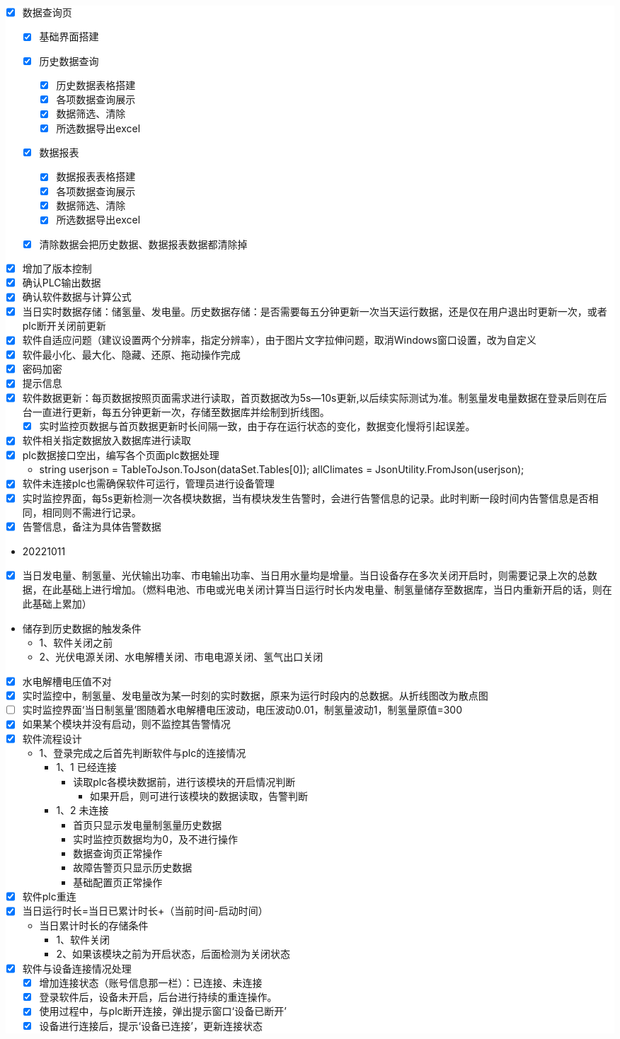   - [x] 数据查询页
    - [x] 基础界面搭建
    - [x] 历史数据查询
      - [x] 历史数据表格搭建
      - [x] 各项数据查询展示
      - [x] 数据筛选、清除
      - [x] 所选数据导出excel
    - [x] 数据报表
      - [x] 数据报表表格搭建
      - [x] 各项数据查询展示
      - [x] 数据筛选、清除
      - [x] 所选数据导出excel
    - [x] 清除数据会把历史数据、数据报表数据都清除掉
  

  - [x] 增加了版本控制
  - [x] 确认PLC输出数据
  - [x] 确认软件数据与计算公式
  - [x] 当日实时数据存储：储氢量、发电量。历史数据存储：是否需要每五分钟更新一次当天运行数据，还是仅在用户退出时更新一次，或者plc断开关闭前更新
  - [x] 软件自适应问题（建议设置两个分辨率，指定分辨率），由于图片文字拉伸问题，取消Windows窗口设置，改为自定义
  - [x] 软件最小化、最大化、隐藏、还原、拖动操作完成
  - [x] 密码加密
  - [x] 提示信息
  - [x] 软件数据更新：每页数据按照页面需求进行读取，首页数据改为5s—10s更新,以后续实际测试为准。制氢量发电量数据在登录后则在后台一直进行更新，每五分钟更新一次，存储至数据库并绘制到折线图。
    - [x] 实时监控页数据与首页数据更新时长间隔一致，由于存在运行状态的变化，数据变化慢将引起误差。
  - [x] 软件相关指定数据放入数据库进行读取
  - [x] plc数据接口空出，编写各个页面plc数据处理
    -  string userjson = TableToJson.ToJson(dataSet.Tables[0]);
            allClimates = JsonUtility.FromJson<ClimateDatas>(userjson);
  - [x] 软件未连接plc也需确保软件可运行，管理员进行设备管理
  - [x] 实时监控界面，每5s更新检测一次各模块数据，当有模块发生告警时，会进行告警信息的记录。此时判断一段时间内告警信息是否相同，相同则不需进行记录。
  - [x] 告警信息，备注为具体告警数据
  
- 20221011
- [x] 当日发电量、制氢量、光伏输出功率、市电输出功率、当日用水量均是增量。当日设备存在多次关闭开启时，则需要记录上次的总数据，在此基础上进行增加。（燃料电池、市电或光电关闭计算当日运行时长内发电量、制氢量储存至数据库，当日内重新开启的话，则在此基础上累加）
-  储存到历史数据的触发条件 
   -  1、软件关闭之前
   -  2、光伏电源关闭、水电解槽关闭、市电电源关闭、氢气出口关闭
- [x] 水电解槽电压值不对
- [x] 实时监控中，制氢量、发电量改为某一时刻的实时数据，原来为运行时段内的总数据。从折线图改为散点图
- [ ] 实时监控界面‘当日制氢量’图随着水电解槽电压波动，电压波动0.01，制氢量波动1，制氢量原值=300
- [x] 如果某个模块并没有启动，则不监控其告警情况
- [x] 软件流程设计
  - 1、登录完成之后首先判断软件与plc的连接情况
    - 1、1 已经连接
      - 读取plc各模块数据前，进行该模块的开启情况判断
        - 如果开启，则可进行该模块的数据读取，告警判断
    - 1、2 未连接
      - 首页只显示发电量制氢量历史数据
      - 实时监控页数据均为0，及不进行操作
      - 数据查询页正常操作
      - 故障告警页只显示历史数据
      - 基础配置页正常操作
- [x] 软件plc重连
- [x] 当日运行时长=当日已累计时长+（当前时间-启动时间）
  - 当日累计时长的存储条件
    - 1、软件关闭
    - 2、如果该模块之前为开启状态，后面检测为关闭状态
- [x] 软件与设备连接情况处理
  - [x] 增加连接状态（账号信息那一栏）：已连接、未连接  
  - [x] 登录软件后，设备未开启，后台进行持续的重连操作。
  - [x] 使用过程中，与plc断开连接，弹出提示窗口‘设备已断开’
  - [x] 设备进行连接后，提示‘设备已连接’，更新连接状态
